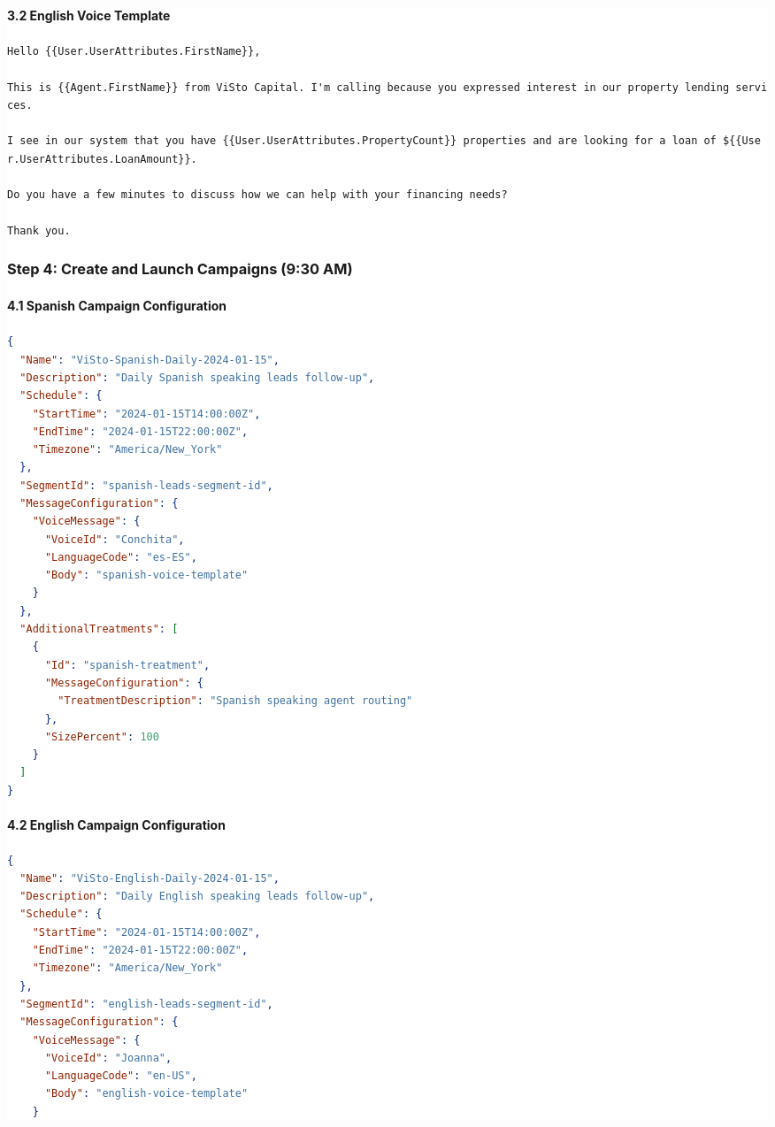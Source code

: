 #### **3.2 English Voice Template**
```
Hello {{User.UserAttributes.FirstName}},

This is {{Agent.FirstName}} from ViSto Capital. I'm calling because you expressed interest in our property lending services.

I see in our system that you have {{User.UserAttributes.PropertyCount}} properties and are looking for a loan of ${{User.UserAttributes.LoanAmount}}.

Do you have a few minutes to discuss how we can help with your financing needs?

Thank you.
```

### Step 4: Create and Launch Campaigns (9:30 AM)

#### **4.1 Spanish Campaign Configuration**
```json
{
  "Name": "ViSto-Spanish-Daily-2024-01-15",
  "Description": "Daily Spanish speaking leads follow-up",
  "Schedule": {
    "StartTime": "2024-01-15T14:00:00Z",
    "EndTime": "2024-01-15T22:00:00Z",
    "Timezone": "America/New_York"
  },
  "SegmentId": "spanish-leads-segment-id",
  "MessageConfiguration": {
    "VoiceMessage": {
      "VoiceId": "Conchita",
      "LanguageCode": "es-ES",
      "Body": "spanish-voice-template"
    }
  },
  "AdditionalTreatments": [
    {
      "Id": "spanish-treatment",
      "MessageConfiguration": {
        "TreatmentDescription": "Spanish speaking agent routing"
      },
      "SizePercent": 100
    }
  ]
}
```

#### **4.2 English Campaign Configuration**  
```json
{
  "Name": "ViSto-English-Daily-2024-01-15",
  "Description": "Daily English speaking leads follow-up",
  "Schedule": {
    "StartTime": "2024-01-15T14:00:00Z", 
    "EndTime": "2024-01-15T22:00:00Z",
    "Timezone": "America/New_York"
  },
  "SegmentId": "english-leads-segment-id",
  "MessageConfiguration": {
    "VoiceMessage": {
      "VoiceId": "Joanna",
      "LanguageCode": "en-US", 
      "Body": "english-voice-template"
    }
```